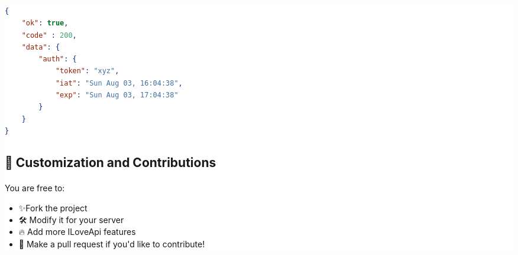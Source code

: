 ```json
{
    "ok": true,
    "code" : 200,
    "data": {
        "auth": {
            "token": "xyz",
            "iat": "Sun Aug 03, 16:04:38",
            "exp": "Sun Aug 03, 17:04:38"
        }
    }
}
```

## 🤝 Customization and Contributions

You are free to:
- ✨Fork the project
- 🛠️ Modify it for your server 
- 🔥 Add more ILoveApi features
- 🎉 Make a pull request if you'd like to contribute!
